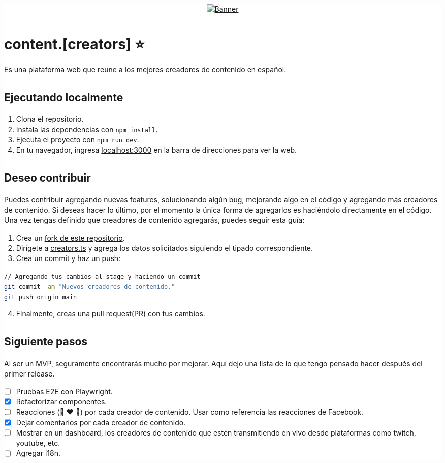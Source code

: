 <p align="center">
  <a href="https://contentcreators.vercel.app" target="_blank">
    <img src="https://contentcreators.vercel.app/img/banner.png" width="100%" alt="Banner" />
  </a>
</p>

# content.[creators] ⭐️

Es una plataforma web que reune a los mejores creadores de contenido en español.

## Ejecutando localmente

1. Clona el repositorio.
2. Instala las dependencias con `npm install`.
3. Ejecuta el proyecto con `npm run dev`.
4. En tu navegador, ingresa [localhost:3000](http://localhost:3000) en la barra de direcciones para ver la web.

## Deseo contribuir

Puedes contribuir agregando nuevas features, solucionando algún bug, mejorando algo en el código y agregando más creadores de contenido.
Si deseas hacer lo último, por el momento la única forma de agregarlos es haciéndolo directamente en el código. Una vez tengas definido que creadores de contenido agregarás, puedes seguir esta guía:

1. Crea un [fork de este repositorio](https://github.com/d3vcloud/content-creators/fork).
2. Dirígete a [creators.ts](https://github.com/d3vcloud/content-creators/blob/main/data/creators.ts) y agrega los datos solicitados siguiendo el tipado correspondiente.
3. Crea un commit y haz un push:
```bash
// Agregando tus cambios al stage y haciendo un commit
git commit -am "Nuevos creadores de contenido."
git push origin main
```
4. Finalmente, creas una pull request(PR) con tus cambios.
 
## Siguiente pasos

Al ser un MVP, seguramente encontrarás mucho por mejorar. Aquí dejo una lista de lo que tengo pensado hacer después del primer release.

- [ ] Pruebas E2E con Playwright.
- [x] Refactorizar componentes.
- [ ] Reacciones (🎉 ❤️ 🚀) por cada creador de contenido. Usar como referencia las reacciones de Facebook.
- [x] Dejar comentarios por cada creador de contenido.
- [ ] Mostrar en un dashboard, los creadores de contenido que estén transmitiendo en vivo desde plataformas como twitch, youtube, etc.
- [ ] Agregar i18n.